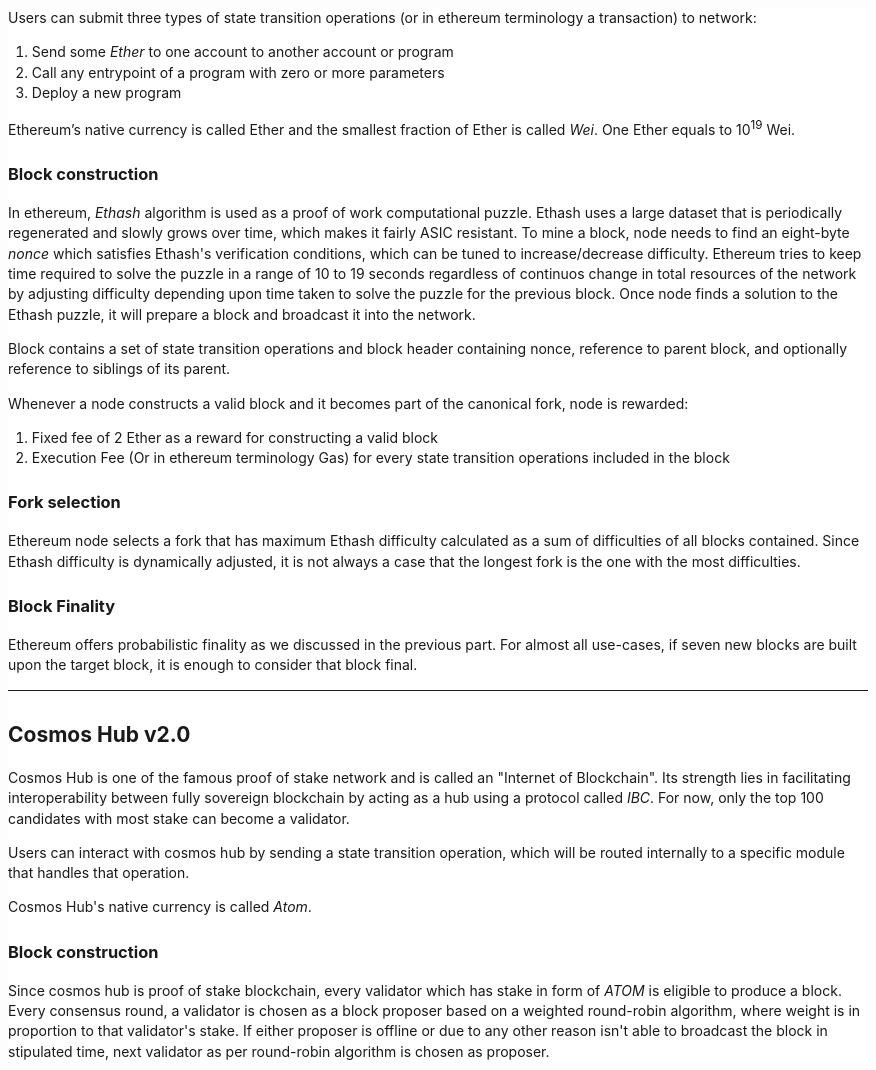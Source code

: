 
Users can submit three types of state transition operations (or in ethereum terminology a transaction) to network:
1. Send some *Ether* to one account to another account or program
2. Call any entrypoint of a program with zero or more parameters
3. Deploy a new program


Ethereum’s native currency is called Ether and the smallest fraction of Ether is called *Wei*. One Ether equals to 10<sup>19</sup> Wei.

### Block construction
In ethereum, *Ethash* algorithm is used as a proof of work computational puzzle. Ethash uses a large dataset that is periodically regenerated and slowly grows over time, which makes it fairly ASIC resistant. To mine a block, node needs to find an eight-byte *nonce* which satisfies Ethash's verification conditions, which can be tuned to increase/decrease difficulty. Ethereum tries to keep time required to solve the puzzle in a range of 10 to 19 seconds regardless of continuos change in total resources of the network by adjusting difficulty depending upon time taken to solve the puzzle for the previous block. Once node finds a solution to the Ethash puzzle, it will prepare a block and broadcast it into the network.

Block contains a set of state transition operations and block header containing nonce, reference to parent block, and optionally reference to siblings of its parent.

Whenever a node constructs a valid block and it becomes part of the canonical fork, node is rewarded:
1. Fixed fee of 2 Ether as a reward for constructing a valid block
2. Execution Fee (Or in ethereum terminology Gas) for every state transition operations included in the block

### Fork selection
Ethereum node selects a fork that has maximum Ethash difficulty calculated as a sum of difficulties of all blocks contained. Since Ethash difficulty is dynamically adjusted, it is not always a case that the longest fork is the one with the most difficulties.

### Block Finality
Ethereum offers probabilistic finality as we discussed in the previous part. For almost all use-cases, if seven new blocks are built upon the target block, it is enough to consider that block final.

---------------------------------

## Cosmos Hub v2.0
Cosmos Hub is one of the famous proof of stake network and is called an "Internet of Blockchain". Its strength lies in facilitating interoperability between fully sovereign blockchain by acting as a hub using a protocol called *IBC*. For now, only the top 100 candidates with most stake can become a validator. 

Users can interact with cosmos hub by sending a state transition operation, which will be routed internally to a specific module that handles that operation.

Cosmos Hub's native currency is called *Atom*.

### Block construction
Since cosmos hub is proof of stake blockchain, every validator which has stake in form of *ATOM* is eligible to produce a block. Every consensus round, a validator is chosen as a block proposer based on a weighted round-robin algorithm, where weight is in proportion to that validator's stake. If either proposer is offline or due to any other reason isn't able to broadcast the block in stipulated time, next validator as per round-robin algorithm is chosen as proposer. 

